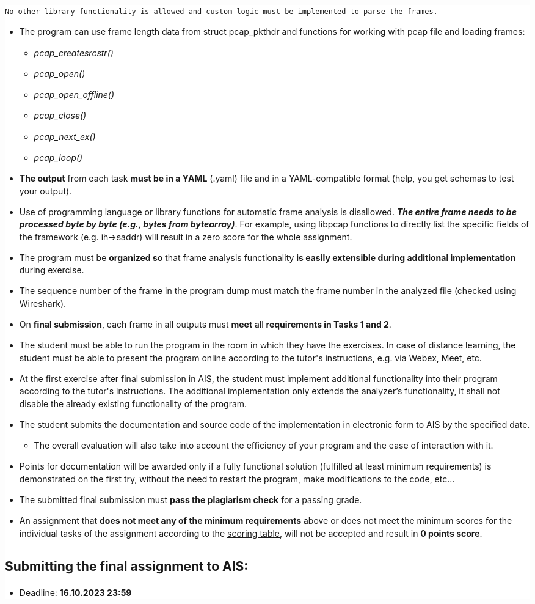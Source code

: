     No other library functionality is allowed and custom logic must be implemented to parse the frames.

-   The program can use frame length data from struct pcap_pkthdr and functions for working with pcap file and loading frames:

    -   *pcap\_createsrcstr()*

    -   *pcap\_open()*

    -   *pcap\_open\_offline()*

    -   *pcap\_close()*

    -   *pcap\_next\_ex()*

    -   *pcap\_loop()*

-   **The output** from each task **must be in a YAML** (.yaml) file and in a YAML-compatible format (help, you get schemas to test your output).

-   Use of programming language or library functions for automatic frame analysis is disallowed. ***The entire frame needs to be processed byte by byte (e.g., bytes from bytearray)***. For example, using libpcap functions to directly list the specific fields of the framework (e.g. ih->saddr) will result in a zero score for the whole assignment.

-   The program must be **organized so** that frame analysis functionality **is easily extensible during additional implementation** during exercise.

-   The sequence number of the frame in the program dump must match the frame number in the analyzed file (checked using Wireshark).

-   On **final submission**, each frame in all outputs must **meet** all **requirements in Tasks 1 and 2**. 

-   The student must be able to run the program in the room in which they have the exercises. In case of distance learning, the student must be able to present the program online according to the tutor's instructions, e.g. via Webex, Meet, etc.

-   At the first exercise after final submission in AIS, the student must implement additional functionality into their program according to the tutor's instructions. The additional implementation only extends the analyzer’s functionality, it shall not disable the already existing functionality of the program.

-   The student submits the documentation and source code of the implementation in electronic form to AIS by the specified date.

    - The overall evaluation will also take into account the efficiency of your program and the ease of interaction with it.
>
-   Points for documentation will be awarded only if a fully functional solution (fulfilled at least minimum requirements) is demonstrated on the first try, without the need to restart the program, make modifications to the code, etc...

-   The submitted final submission must **pass the plagiarism check** for a passing grade.

-   An assignment that **does not meet any of the minimum requirements** above or does not meet the minimum scores for the individual tasks of the assignment according to the  [scoring table](#scoring-table), will not be accepted and result in **0 points score**. 

## Submitting the final assignment to AIS:
-   Deadline: **16.10.2023 23:59**
